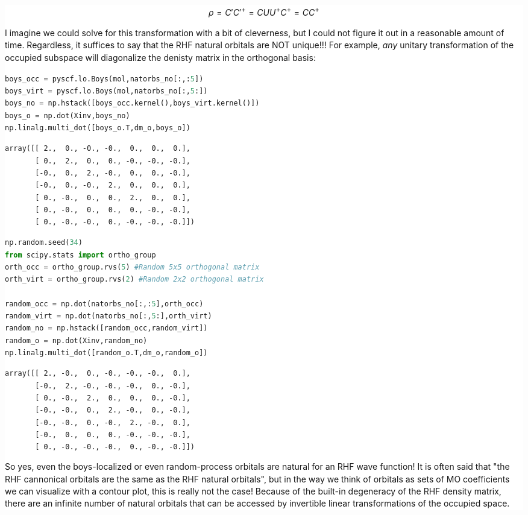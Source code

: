 $$
\rho = C' C'^+ = C U U^+ C^+ = C C^+
$$

I imagine we could solve for this transformation with a bit of cleverness, but I could not figure it out in a reasonable amount of time. Regardless, it suffices to say that the RHF natural orbitals are NOT unique!!! For example, *any* unitary transformation of the occupied subspace will diagonalize the denisty matrix in the orthogonal basis:

```python
boys_occ = pyscf.lo.Boys(mol,natorbs_no[:,:5])
boys_virt = pyscf.lo.Boys(mol,natorbs_no[:,5:])
boys_no = np.hstack([boys_occ.kernel(),boys_virt.kernel()])
boys_o = np.dot(Xinv,boys_no)
np.linalg.multi_dot([boys_o.T,dm_o,boys_o])
```




    array([[ 2.,  0., -0., -0.,  0.,  0.,  0.],
           [ 0.,  2.,  0.,  0., -0., -0., -0.],
           [-0.,  0.,  2., -0.,  0.,  0., -0.],
           [-0.,  0., -0.,  2.,  0.,  0.,  0.],
           [ 0., -0.,  0.,  0.,  2.,  0.,  0.],
           [ 0., -0.,  0.,  0.,  0., -0., -0.],
           [ 0., -0., -0.,  0., -0., -0., -0.]])



```python
np.random.seed(34)
from scipy.stats import ortho_group
orth_occ = ortho_group.rvs(5) #Random 5x5 orthogonal matrix
orth_virt = ortho_group.rvs(2) #Random 2x2 orthogonal matrix

random_occ = np.dot(natorbs_no[:,:5],orth_occ)
random_virt = np.dot(natorbs_no[:,5:],orth_virt)
random_no = np.hstack([random_occ,random_virt])
random_o = np.dot(Xinv,random_no)
np.linalg.multi_dot([random_o.T,dm_o,random_o])
```




    array([[ 2., -0.,  0., -0., -0., -0.,  0.],
           [-0.,  2., -0., -0., -0.,  0., -0.],
           [ 0., -0.,  2.,  0.,  0.,  0., -0.],
           [-0., -0.,  0.,  2., -0.,  0., -0.],
           [-0., -0.,  0., -0.,  2., -0.,  0.],
           [-0.,  0.,  0.,  0., -0., -0., -0.],
           [ 0., -0., -0., -0.,  0., -0., -0.]])



So yes, even the boys-localized or even random-process orbitals are natural for an RHF wave function! It is often said that "the RHF cannonical orbitals are the same as the RHF natural orbitals", but in the way we think of orbitals as sets of MO coefficients we can visualize with a contour plot, this is really not the case! Because of the built-in degeneracy of the RHF density matrix, there are an infinite number of natural orbitals that can be accessed by invertible linear transformations of the occupied space.
